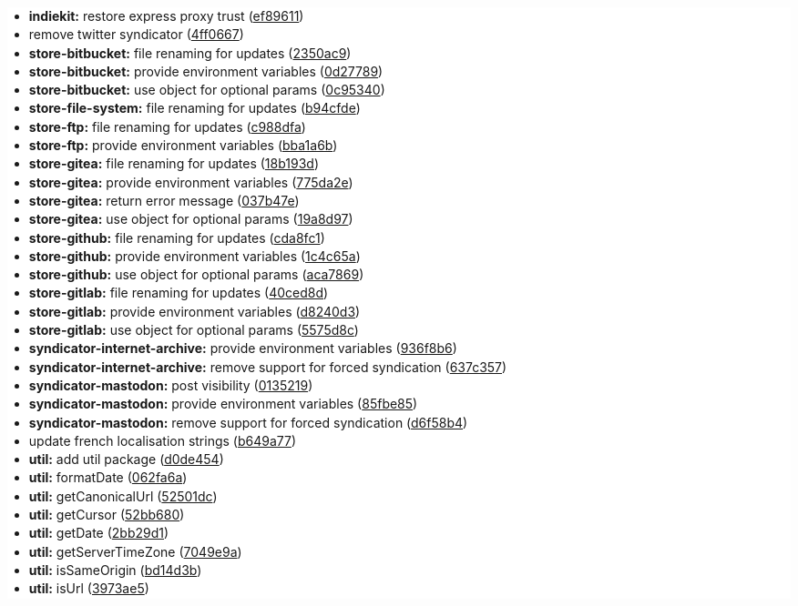 * **indiekit:** restore express proxy trust ([ef89611](https://github.com/getindiekit/indiekit/commit/ef89611a37f3094aeddf4c0ee99aed29a1535581))
* remove twitter syndicator ([4ff0667](https://github.com/getindiekit/indiekit/commit/4ff066721ddc2ce08b0c5d1b40425ca0f2283dc7))
* **store-bitbucket:** file renaming for updates ([2350ac9](https://github.com/getindiekit/indiekit/commit/2350ac9b5fd4a06a4f05b0831ab203278ab025b5))
* **store-bitbucket:** provide environment variables ([0d27789](https://github.com/getindiekit/indiekit/commit/0d2778958bff6d73a82e2d5c6e2178161bfda09b))
* **store-bitbucket:** use object for optional params ([0c95340](https://github.com/getindiekit/indiekit/commit/0c9534014203d0d35922a632271a251618a99909))
* **store-file-system:** file renaming for updates ([b94cfde](https://github.com/getindiekit/indiekit/commit/b94cfde2290db55ea6ab377020bb6ae126bb1566))
* **store-ftp:** file renaming for updates ([c988dfa](https://github.com/getindiekit/indiekit/commit/c988dfad11c4e03f9766182c6d3a439080c3cd4b))
* **store-ftp:** provide environment variables ([bba1a6b](https://github.com/getindiekit/indiekit/commit/bba1a6b36842110a62c35a5ca974ba2de1e86e84))
* **store-gitea:** file renaming for updates ([18b193d](https://github.com/getindiekit/indiekit/commit/18b193d43519040f7367ccfeb3e902a4a4775b60))
* **store-gitea:** provide environment variables ([775da2e](https://github.com/getindiekit/indiekit/commit/775da2e70faa49d776d2bda1056942ba38dcea10))
* **store-gitea:** return error message ([037b47e](https://github.com/getindiekit/indiekit/commit/037b47eb2622bedb16434bc120bf1e3159ea35ee))
* **store-gitea:** use object for optional params ([19a8d97](https://github.com/getindiekit/indiekit/commit/19a8d97a6afe958493681a2ad4dda5b77a9785e7))
* **store-github:** file renaming for updates ([cda8fc1](https://github.com/getindiekit/indiekit/commit/cda8fc189a08e53a7e726871e0d69426dcc52c9d))
* **store-github:** provide environment variables ([1c4c65a](https://github.com/getindiekit/indiekit/commit/1c4c65a9e33b149e6fcb06e2ff4eeb69103cf536))
* **store-github:** use object for optional params ([aca7869](https://github.com/getindiekit/indiekit/commit/aca78699a8752f7be492b63d261ab7a0aa771820))
* **store-gitlab:** file renaming for updates ([40ced8d](https://github.com/getindiekit/indiekit/commit/40ced8d3590cd1226396737eb1ee55424df6bdcf))
* **store-gitlab:** provide environment variables ([d8240d3](https://github.com/getindiekit/indiekit/commit/d8240d3274c348a9358fbe1d47085d899cb77d7b))
* **store-gitlab:** use object for optional params ([5575d8c](https://github.com/getindiekit/indiekit/commit/5575d8ce3173afe61b77b8a6b34ad05fdb32ed61))
* **syndicator-internet-archive:** provide environment variables ([936f8b6](https://github.com/getindiekit/indiekit/commit/936f8b6fd9532e62ebcb155488faeb5c1151b903))
* **syndicator-internet-archive:** remove support for forced syndication ([637c357](https://github.com/getindiekit/indiekit/commit/637c3573e11c13f6e4ae0fa3dbaf0e7c9a06357a))
* **syndicator-mastodon:** post visibility ([0135219](https://github.com/getindiekit/indiekit/commit/01352195464d532a6e6efba9553c346f0a98b679))
* **syndicator-mastodon:** provide environment variables ([85fbe85](https://github.com/getindiekit/indiekit/commit/85fbe85cb91e25de12c80ce42ae509b120537e05))
* **syndicator-mastodon:** remove support for forced syndication ([d6f58b4](https://github.com/getindiekit/indiekit/commit/d6f58b437c3aad2b80e059c53ec71118256ed49e))
* update french localisation strings ([b649a77](https://github.com/getindiekit/indiekit/commit/b649a77809af34072776af3b89fa4a0d1190e098))
* **util:** add util package ([d0de454](https://github.com/getindiekit/indiekit/commit/d0de454315fac4f7556a5ddfd21c5dafa7401afd))
* **util:** formatDate ([062fa6a](https://github.com/getindiekit/indiekit/commit/062fa6ac9218daaf8393902164c385bc530c93fa))
* **util:** getCanonicalUrl ([52501dc](https://github.com/getindiekit/indiekit/commit/52501dc5cbddcc63095ffedbb81eba2def11ff78))
* **util:** getCursor ([52bb680](https://github.com/getindiekit/indiekit/commit/52bb6801dfedbb8611364a81d06a00523d8b4789))
* **util:** getDate ([2bb29d1](https://github.com/getindiekit/indiekit/commit/2bb29d130ee8a0412a0078dcc7eb94019d9b8475))
* **util:** getServerTimeZone ([7049e9a](https://github.com/getindiekit/indiekit/commit/7049e9a28eee77f714a3b33ee2e5fd7c38a68194))
* **util:** isSameOrigin ([bd14d3b](https://github.com/getindiekit/indiekit/commit/bd14d3b04d14e1e6862f7bbb983cfc969cba7483))
* **util:** isUrl ([3973ae5](https://github.com/getindiekit/indiekit/commit/3973ae536b4d94d07b37373dc416cda49a500a65))